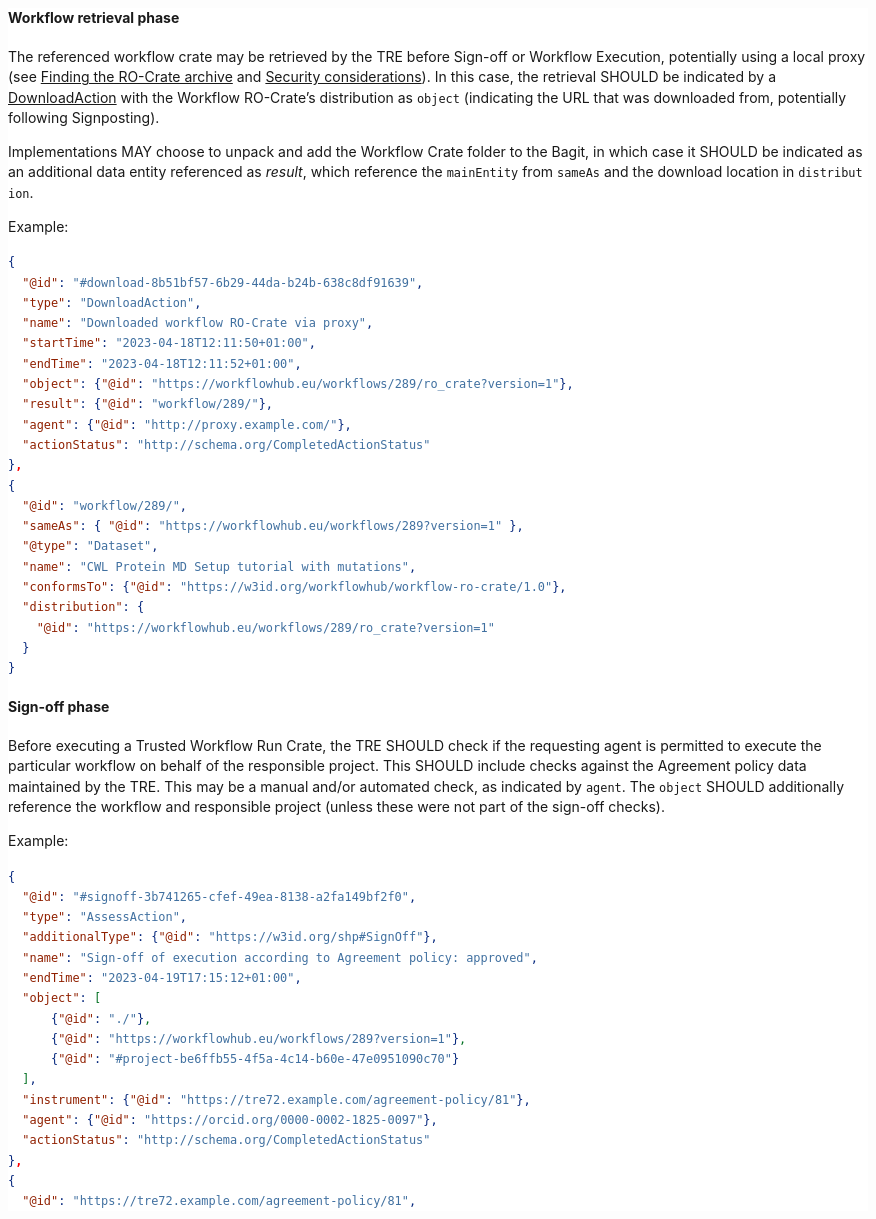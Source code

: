 
#### Workflow retrieval phase

The referenced workflow crate may be retrieved by the TRE before Sign-off or Workflow Execution, potentially using a local proxy (see [Finding the RO-Crate archive](#finding-the-ro-crate-archive) and [Security considerations](#security-considerations)). In this case, the retrieval SHOULD be indicated by a [DownloadAction](http://schema.org/DownloadAction) with the Workflow RO-Crate’s distribution as `object` (indicating the URL that was downloaded from, potentially following Signposting). 

Implementations MAY choose to unpack and add the Workflow Crate folder to the Bagit, in which case it SHOULD be indicated as an additional data entity referenced as _result_, which reference the `mainEntity` from `sameAs` and the download location in `distribution`. 

Example:

```json
{
  "@id": "#download-8b51bf57-6b29-44da-b24b-638c8df91639",
  "type": "DownloadAction",
  "name": "Downloaded workflow RO-Crate via proxy",
  "startTime": "2023-04-18T12:11:50+01:00",
  "endTime": "2023-04-18T12:11:52+01:00",
  "object": {"@id": "https://workflowhub.eu/workflows/289/ro_crate?version=1"},
  "result": {"@id": "workflow/289/"},
  "agent": {"@id": "http://proxy.example.com/"},
  "actionStatus": "http://schema.org/CompletedActionStatus"
},
{
  "@id": "workflow/289/",
  "sameAs": { "@id": "https://workflowhub.eu/workflows/289?version=1" },
  "@type": "Dataset",
  "name": "CWL Protein MD Setup tutorial with mutations",
  "conformsTo": {"@id": "https://w3id.org/workflowhub/workflow-ro-crate/1.0"},
  "distribution": {
    "@id": "https://workflowhub.eu/workflows/289/ro_crate?version=1"
  }
}
```


#### Sign-off phase

Before executing a Trusted Workflow Run Crate, the TRE SHOULD check if the requesting agent is permitted to execute the particular workflow on behalf of the responsible project. This SHOULD include checks against the Agreement policy data maintained by the TRE. This may be a manual and/or automated check, as indicated by `agent`. The `object` SHOULD additionally reference the workflow and responsible project (unless these were not part of the sign-off checks).

Example:

```json
{
  "@id": "#signoff-3b741265-cfef-49ea-8138-a2fa149bf2f0",
  "type": "AssessAction",
  "additionalType": {"@id": "https://w3id.org/shp#SignOff"},
  "name": "Sign-off of execution according to Agreement policy: approved",
  "endTime": "2023-04-19T17:15:12+01:00",
  "object": [
      {"@id": "./"}, 
      {"@id": "https://workflowhub.eu/workflows/289?version=1"},
      {"@id": "#project-be6ffb55-4f5a-4c14-b60e-47e0951090c70"}
  ],
  "instrument": {"@id": "https://tre72.example.com/agreement-policy/81"},
  "agent": {"@id": "https://orcid.org/0000-0002-1825-0097"},
  "actionStatus": "http://schema.org/CompletedActionStatus"
},
{ 
  "@id": "https://tre72.example.com/agreement-policy/81",
```